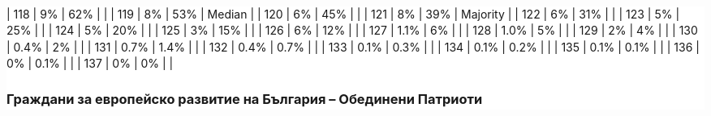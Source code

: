 | 118 | 9% | 62% |  |
| 119 | 8% | 53% | Median |
| 120 | 6% | 45% |  |
| 121 | 8% | 39% | Majority |
| 122 | 6% | 31% |  |
| 123 | 5% | 25% |  |
| 124 | 5% | 20% |  |
| 125 | 3% | 15% |  |
| 126 | 6% | 12% |  |
| 127 | 1.1% | 6% |  |
| 128 | 1.0% | 5% |  |
| 129 | 2% | 4% |  |
| 130 | 0.4% | 2% |  |
| 131 | 0.7% | 1.4% |  |
| 132 | 0.4% | 0.7% |  |
| 133 | 0.1% | 0.3% |  |
| 134 | 0.1% | 0.2% |  |
| 135 | 0.1% | 0.1% |  |
| 136 | 0% | 0.1% |  |
| 137 | 0% | 0% |  |

### Граждани за европейско развитие на България – Обединени Патриоти
